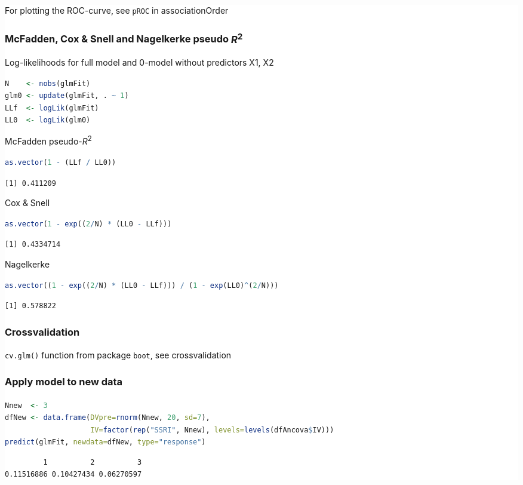 For plotting the ROC-curve, see `pROC` in associationOrder

### McFadden, Cox & Snell and Nagelkerke pseudo $R^{2}$

Log-likelihoods for full model and 0-model without predictors X1, X2


```r
N    <- nobs(glmFit)
glm0 <- update(glmFit, . ~ 1)
LLf  <- logLik(glmFit)
LL0  <- logLik(glm0)
```

McFadden pseudo-$R^2$


```r
as.vector(1 - (LLf / LL0))
```

```
[1] 0.411209
```

Cox & Snell


```r
as.vector(1 - exp((2/N) * (LL0 - LLf)))
```

```
[1] 0.4334714
```

Nagelkerke


```r
as.vector((1 - exp((2/N) * (LL0 - LLf))) / (1 - exp(LL0)^(2/N)))
```

```
[1] 0.578822
```

### Crossvalidation

`cv.glm()` function from package `boot`, see crossvalidation

### Apply model to new data


```r
Nnew  <- 3
dfNew <- data.frame(DVpre=rnorm(Nnew, 20, sd=7),
                    IV=factor(rep("SSRI", Nnew), levels=levels(dfAncova$IV)))
predict(glmFit, newdata=dfNew, type="response")
```

```
         1          2          3 
0.11516886 0.10427434 0.06270597 
```
